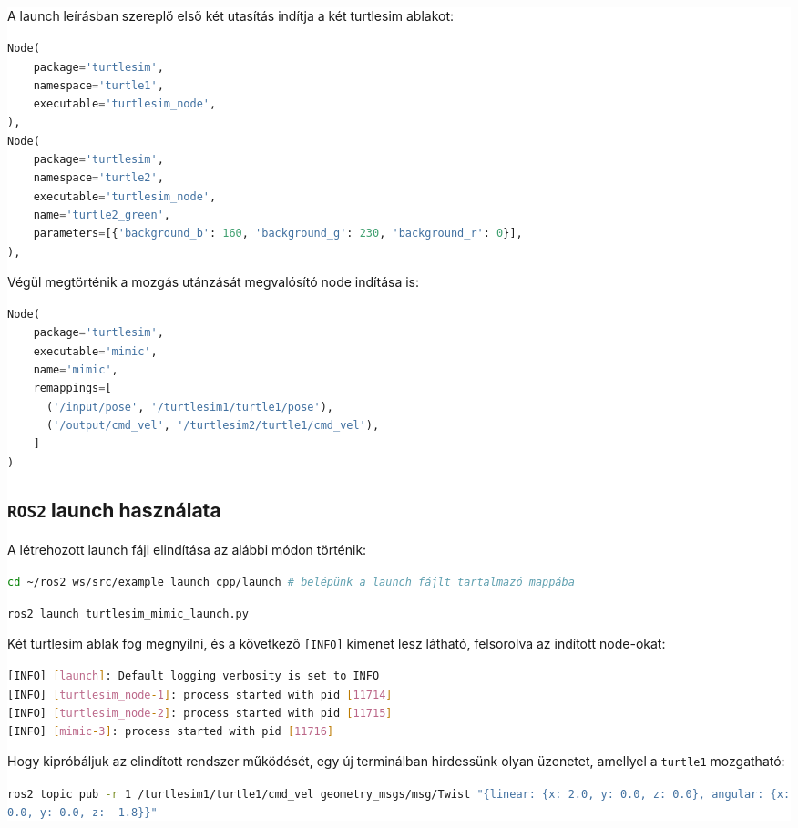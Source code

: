 A launch leírásban szereplő első két utasítás indítja a két turtlesim ablakot:

``` py
Node(
    package='turtlesim',
    namespace='turtle1',
    executable='turtlesim_node',
),
Node(
    package='turtlesim',
    namespace='turtle2',
    executable='turtlesim_node',
    name='turtle2_green',
    parameters=[{'background_b': 160, 'background_g': 230, 'background_r': 0}],
),
```

Végül megtörténik a mozgás utánzását megvalósító node indítása is:

``` py
Node(
    package='turtlesim',
    executable='mimic',
    name='mimic',
    remappings=[
      ('/input/pose', '/turtlesim1/turtle1/pose'),
      ('/output/cmd_vel', '/turtlesim2/turtle1/cmd_vel'),
    ]
)
```

## `ROS2` launch használata

A létrehozott launch fájl elindítása az alábbi módon történik:

``` bash
cd ~/ros2_ws/src/example_launch_cpp/launch # belépünk a launch fájlt tartalmazó mappába
```
``` bash
ros2 launch turtlesim_mimic_launch.py
```

Két turtlesim ablak fog megnyílni, és a következő ```[INFO]``` kimenet lesz látható, felsorolva az indított node-okat:
```bash
[INFO] [launch]: Default logging verbosity is set to INFO
[INFO] [turtlesim_node-1]: process started with pid [11714]
[INFO] [turtlesim_node-2]: process started with pid [11715]
[INFO] [mimic-3]: process started with pid [11716]
```

Hogy kipróbáljuk az elindított rendszer működését, egy új terminálban hirdessünk olyan üzenetet, amellyel a ```turtle1``` mozgatható:

```bash
ros2 topic pub -r 1 /turtlesim1/turtle1/cmd_vel geometry_msgs/msg/Twist "{linear: {x: 2.0, y: 0.0, z: 0.0}, angular: {x: 0.0, y: 0.0, z: -1.8}}"
```
